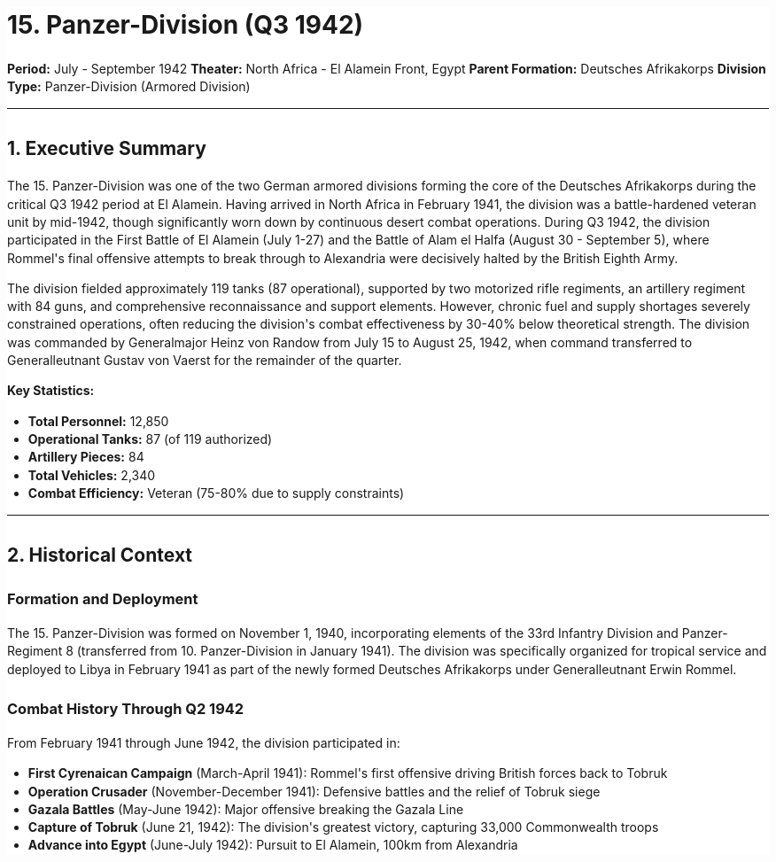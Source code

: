 # 15. Panzer-Division (Q3 1942)

**Period:** July - September 1942
**Theater:** North Africa - El Alamein Front, Egypt
**Parent Formation:** Deutsches Afrikakorps
**Division Type:** Panzer-Division (Armored Division)

---

## 1. Executive Summary

The 15. Panzer-Division was one of the two German armored divisions forming the core of the Deutsches Afrikakorps during the critical Q3 1942 period at El Alamein. Having arrived in North Africa in February 1941, the division was a battle-hardened veteran unit by mid-1942, though significantly worn down by continuous desert combat operations. During Q3 1942, the division participated in the First Battle of El Alamein (July 1-27) and the Battle of Alam el Halfa (August 30 - September 5), where Rommel's final offensive attempts to break through to Alexandria were decisively halted by the British Eighth Army.

The division fielded approximately 119 tanks (87 operational), supported by two motorized rifle regiments, an artillery regiment with 84 guns, and comprehensive reconnaissance and support elements. However, chronic fuel and supply shortages severely constrained operations, often reducing the division's combat effectiveness by 30-40% below theoretical strength. The division was commanded by Generalmajor Heinz von Randow from July 15 to August 25, 1942, when command transferred to Generalleutnant Gustav von Vaerst for the remainder of the quarter.

**Key Statistics:**
- **Total Personnel:** 12,850
- **Operational Tanks:** 87 (of 119 authorized)
- **Artillery Pieces:** 84
- **Total Vehicles:** 2,340
- **Combat Efficiency:** Veteran (75-80% due to supply constraints)

---

## 2. Historical Context

### Formation and Deployment

The 15. Panzer-Division was formed on November 1, 1940, incorporating elements of the 33rd Infantry Division and Panzer-Regiment 8 (transferred from 10. Panzer-Division in January 1941). The division was specifically organized for tropical service and deployed to Libya in February 1941 as part of the newly formed Deutsches Afrikakorps under Generalleutnant Erwin Rommel.

### Combat History Through Q2 1942

From February 1941 through June 1942, the division participated in:
- **First Cyrenaican Campaign** (March-April 1941): Rommel's first offensive driving British forces back to Tobruk
- **Operation Crusader** (November-December 1941): Defensive battles and the relief of Tobruk siege
- **Gazala Battles** (May-June 1942): Major offensive breaking the Gazala Line
- **Capture of Tobruk** (June 21, 1942): The division's greatest victory, capturing 33,000 Commonwealth troops
- **Advance into Egypt** (June-July 1942): Pursuit to El Alamein, 100km from Alexandria
